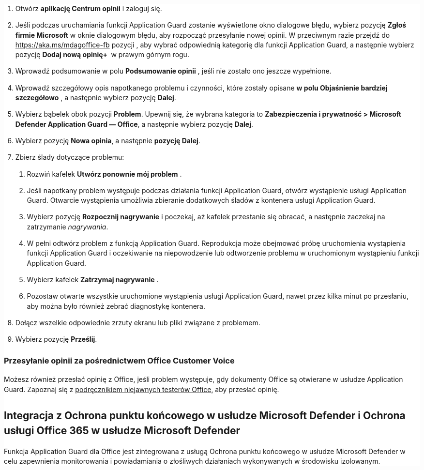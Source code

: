 1. Otwórz **aplikację Centrum opinii** i zaloguj się.

2. Jeśli podczas uruchamiania funkcji Application Guard zostanie wyświetlone okno dialogowe błędu, wybierz pozycję **Zgłoś firmie Microsoft** w oknie dialogowym błędu, aby rozpocząć przesyłanie nowej opinii. W przeciwnym razie przejdź do <https://aka.ms/mdagoffice-fb> pozycji , aby wybrać odpowiednią kategorię dla funkcji Application Guard, a następnie wybierz pozycję **Dodaj nową opinię+&nbsp;** w prawym górnym rogu.

3. Wprowadź podsumowanie w polu **Podsumowanie opinii** , jeśli nie zostało ono jeszcze wypełnione.

4. Wprowadź szczegółowy opis napotkanego problemu i czynności, które zostały opisane **w polu Objaśnienie bardziej szczegółowo** , a następnie wybierz pozycję **Dalej**.

5. Wybierz bąbelek obok pozycji **Problem**. Upewnij się, że wybrana kategoria to **Zabezpieczenia i prywatność \> Microsoft Defender Application Guard — Office**, a następnie wybierz pozycję **Dalej**.

6. Wybierz pozycję **Nowa opinia**, a następnie **pozycję Dalej**.

7. Zbierz ślady dotyczące problemu:

   1. Rozwiń kafelek **Utwórz ponownie mój problem** .

   2. Jeśli napotkany problem występuje podczas działania funkcji Application Guard, otwórz wystąpienie usługi Application Guard. Otwarcie wystąpienia umożliwia zbieranie dodatkowych śladów z kontenera usługi Application Guard.

   3. Wybierz pozycję **Rozpocznij nagrywanie** i poczekaj, aż kafelek przestanie się obracać, a następnie zaczekaj na zatrzymanie *nagrywania*.

   4. W pełni odtwórz problem z funkcją Application Guard. Reprodukcja może obejmować próbę uruchomienia wystąpienia funkcji Application Guard i oczekiwanie na niepowodzenie lub odtworzenie problemu w uruchomionym wystąpieniu funkcji Application Guard.

   5. Wybierz kafelek **Zatrzymaj nagrywanie** .

   6. Pozostaw otwarte wszystkie uruchomione wystąpienia usługi Application Guard, nawet przez kilka minut po przesłaniu, aby można było również zebrać diagnostykę kontenera.

8. Dołącz wszelkie odpowiednie zrzuty ekranu lub pliki związane z problemem.

9. Wybierz pozycję **Prześlij**.

### <a name="submit-feedback-via-office-customer-voice"></a>Przesyłanie opinii za pośrednictwem Office Customer Voice

Możesz również przesłać opinię z Office, jeśli problem występuje, gdy dokumenty Office są otwierane w usłudze Application Guard. Zapoznaj się z [podręcznikiem niejawnych testerów Office](https://insider.office.com/handbook), aby przesłać opinię.

## <a name="integration-with-microsoft-defender-for-endpoint-and-microsoft-defender-for-office-365"></a>Integracja z Ochrona punktu końcowego w usłudze Microsoft Defender i Ochrona usługi Office 365 w usłudze Microsoft Defender

Funkcja Application Guard dla Office jest zintegrowana z usługą Ochrona punktu końcowego w usłudze Microsoft Defender w celu zapewnienia monitorowania i powiadamiania o złośliwych działaniach wykonywanych w środowisku izolowanym.
